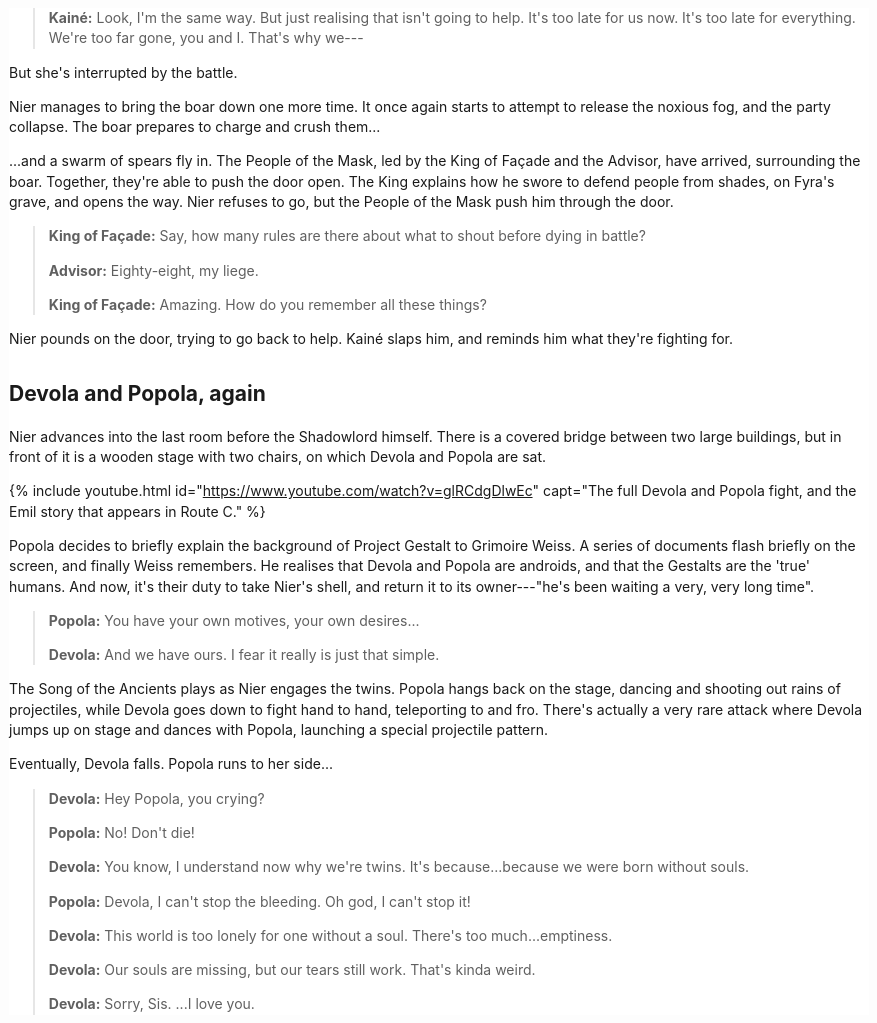 > <b>Kainé:</b> Look, I'm the same way. But just realising that isn't going to help. It's too late for us now. It's too late for everything. We're too far gone, you and I. That's why we---

But she's interrupted by the battle.

Nier manages to bring the boar down one more time. It once again starts to attempt to release the noxious fog, and the party collapse. The boar prepares to charge and crush them...

...and a swarm of spears fly in. The People of the Mask, led by the King of Façade and the Advisor, have arrived, surrounding the boar. Together, they're able to push the door open. The King explains how he swore to defend people from shades, on Fyra's grave, and opens the way. Nier refuses to go, but the People of the Mask push him through the door.

> <b>King of Façade:</b> Say, how many rules are there about what to shout before dying in battle?
>
> <b>Advisor:</b> Eighty-eight, my liege.
>
> <b>King of Façade:</b> Amazing. How do you remember all these things?

Nier pounds on the door, trying to go back to help. Kainé slaps him, and reminds him what they're fighting for.

## Devola and Popola, again

Nier advances into the last room before the Shadowlord himself. There is a covered bridge between two large buildings, but in front of it is a wooden stage with two chairs, on which Devola and Popola are sat.

{% include youtube.html id="https://www.youtube.com/watch?v=glRCdgDlwEc" capt="The full Devola and Popola fight, and the Emil story that appears in Route C." %}

Popola decides to briefly explain the background of Project Gestalt to Grimoire Weiss. A series of documents flash briefly on the screen, and finally Weiss remembers. He realises that Devola and Popola are androids, and that the Gestalts are the 'true' humans. And now, it's their duty to take Nier's shell, and return it to its owner---"he's been waiting a very, very long time".

> <b>Popola:</b> You have your own motives, your own desires...
>
> <b>Devola:</b> And we have ours. I fear it really is just that simple.

The Song of the Ancients plays as Nier engages the twins. Popola hangs back on the stage, dancing and shooting out rains of projectiles, while Devola goes down to fight hand to hand, teleporting to and fro. There's actually a very rare attack where Devola jumps up on stage and dances with Popola, launching a special projectile pattern.

Eventually, Devola falls. Popola runs to her side...

> <b>Devola:</b> Hey Popola, you crying?
>
> <b>Popola:</b> No! Don't die!
>
> <b>Devola:</b> You know, I understand now why we're twins. It's because...because we were born without souls.
>
> <b>Popola:</b> Devola, I can't stop the bleeding. Oh god, I can't stop it!
>
> <b>Devola:</b> This world is too lonely for one without a soul. There's too much...emptiness.
>
> <b>Devola:</b> Our souls are missing, but our tears still work. That's kinda weird.
>
> <b>Devola:</b> Sorry, Sis. ...I love you.
